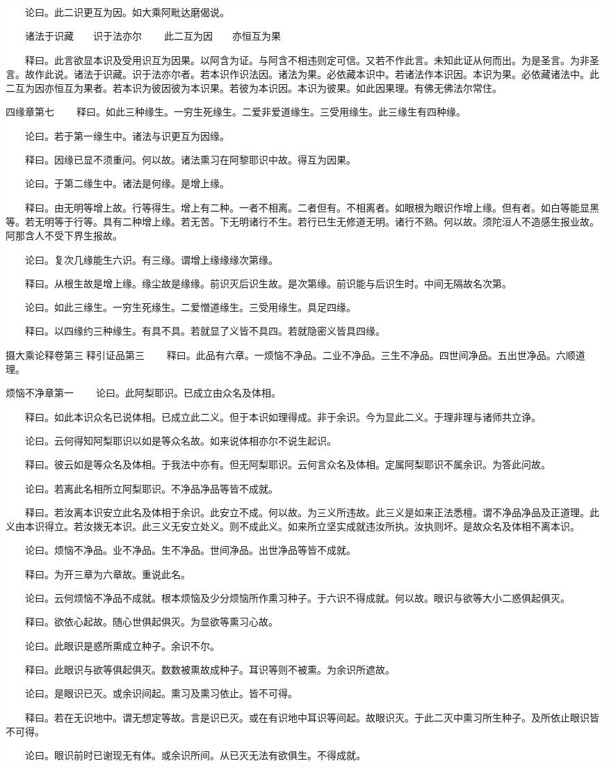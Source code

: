 　　论曰。此二识更互为因。如大乘阿毗达磨偈说。

　　诸法于识藏　　识于法亦尔
　　此二互为因　　亦恒互为果

　　释曰。此言欲显本识及受用识互为因果。以阿含为证。与阿含不相违则定可信。又若不作此言。未知此证从何而出。为是圣言。为非圣言。故作此说。诸法于识藏。识于法亦尔者。若本识作识法因。诸法为果。必依藏本识中。若诸法作本识因。本识为果。必依藏诸法中。此二互为因亦恒互为果者。若本识为彼因彼为本识果。若彼为本识因。本识为彼果。如此因果理。有佛无佛法尔常住。

四缘章第七
　　释曰。如此三种缘生。一穷生死缘生。二爱非爱道缘生。三受用缘生。此三缘生有四种缘。

　　论曰。若于第一缘生中。诸法与识更互为因缘。

　　释曰。因缘已显不须重问。何以故。诸法熏习在阿黎耶识中故。得互为因果。

　　论曰。于第二缘生中。诸法是何缘。是增上缘。

　　释曰。由无明等增上故。行等得生。增上有二种。一者不相离。二者但有。不相离者。如眼根为眼识作增上缘。但有者。如白等能显黑等。若无明等于行等。具有二种增上缘。若无苦。下无明诸行不生。若行已生无修道无明。诸行不熟。何以故。须陀洹人不造感生报业故。阿那含人不受下界生报故。

　　论曰。复次几缘能生六识。有三缘。谓增上缘缘缘次第缘。

　　释曰。从根生故是增上缘。缘尘故是缘缘。前识灭后识生故。是次第缘。前识能与后识生时。中间无隔故名次第。

　　论曰。如此三缘生。一穷生死缘生。二爱憎道缘生。三受用缘生。具足四缘。

　　释曰。以四缘约三种缘生。有具不具。若就显了义皆不具四。若就隐密义皆具四缘。

摄大乘论释卷第三
释引证品第三
　　释曰。此品有六章。一烦恼不净品。二业不净品。三生不净品。四世间净品。五出世净品。六顺道理。

烦恼不净章第一
　　论曰。此阿梨耶识。已成立由众名及体相。

　　释曰。如此本识众名已说体相。已成立此二义。但于本识如理得成。非于余识。今为显此二义。于理非理与诸师共立诤。

　　论曰。云何得知阿梨耶识以如是等众名故。如来说体相亦尔不说生起识。

　　释曰。彼云如是等众名及体相。于我法中亦有。但无阿梨耶识。云何言众名及体相。定属阿梨耶识不属余识。为答此问故。

　　论曰。若离此名相所立阿梨耶识。不净品净品等皆不成就。

　　释曰。若汝离本识安立此名及体相于余识。此安立不成。何以故。为三义所违故。此三义是如来正法悉檀。谓不净品净品及正道理。此义由本识得立。若汝拨无本识。此三义无安立处义。则不成此义。如来所立坚实成就违汝所执。汝执则坏。是故众名及体相不离本识。

　　论曰。烦恼不净品。业不净品。生不净品。世间净品。出世净品等皆不成就。

　　释曰。为开三章为六章故。重说此名。

　　论曰。云何烦恼不净品不成就。根本烦恼及少分烦恼所作熏习种子。于六识不得成就。何以故。眼识与欲等大小二惑俱起俱灭。

　　释曰。欲依心起故。随心世俱起俱灭。为显欲等熏习心故。

　　论曰。此眼识是惑所熏成立种子。余识不尔。

　　释曰。此眼识与欲等俱起俱灭。数数被熏故成种子。耳识等则不被熏。为余识所遮故。

　　论曰。是眼识已灭。或余识间起。熏习及熏习依止。皆不可得。

　　释曰。若在无识地中。谓无想定等故。言是识已灭。或在有识地中耳识等间起。故眼识灭。于此二灭中熏习所生种子。及所依止眼识皆不可得。

　　论曰。眼识前时已谢现无有体。或余识所间。从已灭无法有欲俱生。不得成就。
